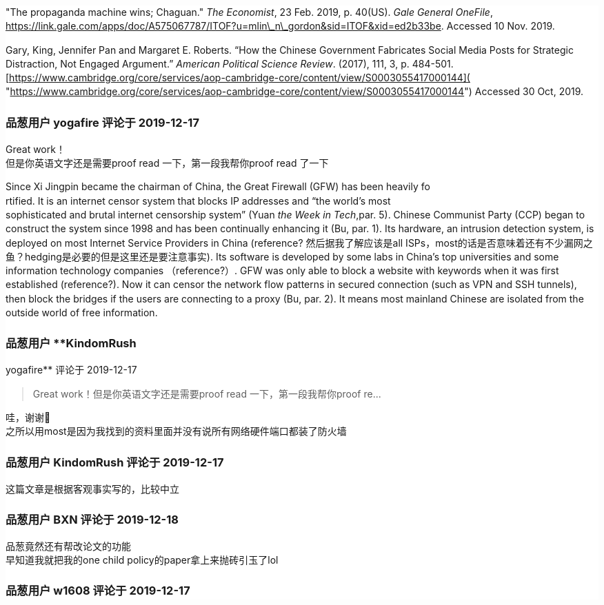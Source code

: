  
"The propaganda machine wins; Chaguan." _The Economist_, 23 Feb. 2019, p. 40(US). _Gale General OneFile_, https://link.gale.com/apps/doc/A575067787/ITOF?u=mlin\_n\_gordon&sid=ITOF&xid=ed2b33be. Accessed 10 Nov. 2019.  
  
  
Gary, King, Jennifer Pan and Margaret E. Roberts. “How the Chinese Government Fabricates Social Media Posts for Strategic Distraction, Not Engaged Argument.” _American Political Science Review_. (2017), 111, 3, p. 484-501. [https://www.cambridge.org/core/services/aop-cambridge-core/content/view/S0003055417000144]( "https://www.cambridge.org/core/services/aop-cambridge-core/content/view/S0003055417000144") Accessed 30 Oct, 2019.

            
### 品葱用户 **yogafire** 评论于 2019-12-17
        
Great work！  
但是你英语文字还是需要proof read 一下，第一段我帮你proof read 了一下  
  
Since Xi Jingpin became the chairman of China, the Great Firewall (GFW) has been heavily fo  
rtified. It is an internet censor system that blocks IP addresses and “the world’s most   
sophisticated and brutal internet censorship system” (Yuan _the Week in Tech_,par. 5). Chinese Communist Party (CCP) began to construct the system since 1998 and has been continually enhancing it (Bu, par. 1). Its hardware, an intrusion detection system, is deployed on most Internet Service Providers in China (reference? 然后据我了解应该是all ISPs，most的话是否意味着还有不少漏网之鱼？hedging是必要的但是这里还是要注意事实). Its software is developed by some labs in China’s top universities and some information technology companies （reference?）. GFW was only able to block a website with keywords when it was first established (reference?). Now it can censor the network flow patterns in secured connection (such as VPN and SSH tunnels), then block the bridges if the users are connecting to a proxy (Bu, par. 2). It means most mainland Chinese are isolated from the outside world of free information.
        


            
### 品葱用户 **KindomRush 
yogafire** 评论于 2019-12-17
        
> Great work！但是你英语文字还是需要proof read 一下，第一段我帮你proof re...

  
哇，谢谢🙏  
之所以用most是因为我找到的资料里面并没有说所有网络硬件端口都装了防火墙
        


            
### 品葱用户 **KindomRush** 评论于 2019-12-17
        
这篇文章是根据客观事实写的，比较中立
        


            
### 品葱用户 **BXN** 评论于 2019-12-18
        
品葱竟然还有帮改论文的功能  
早知道我就把我的one child policy的paper拿上来抛砖引玉了lol
        


            
### 品葱用户 **w1608** 评论于 2019-12-17
        